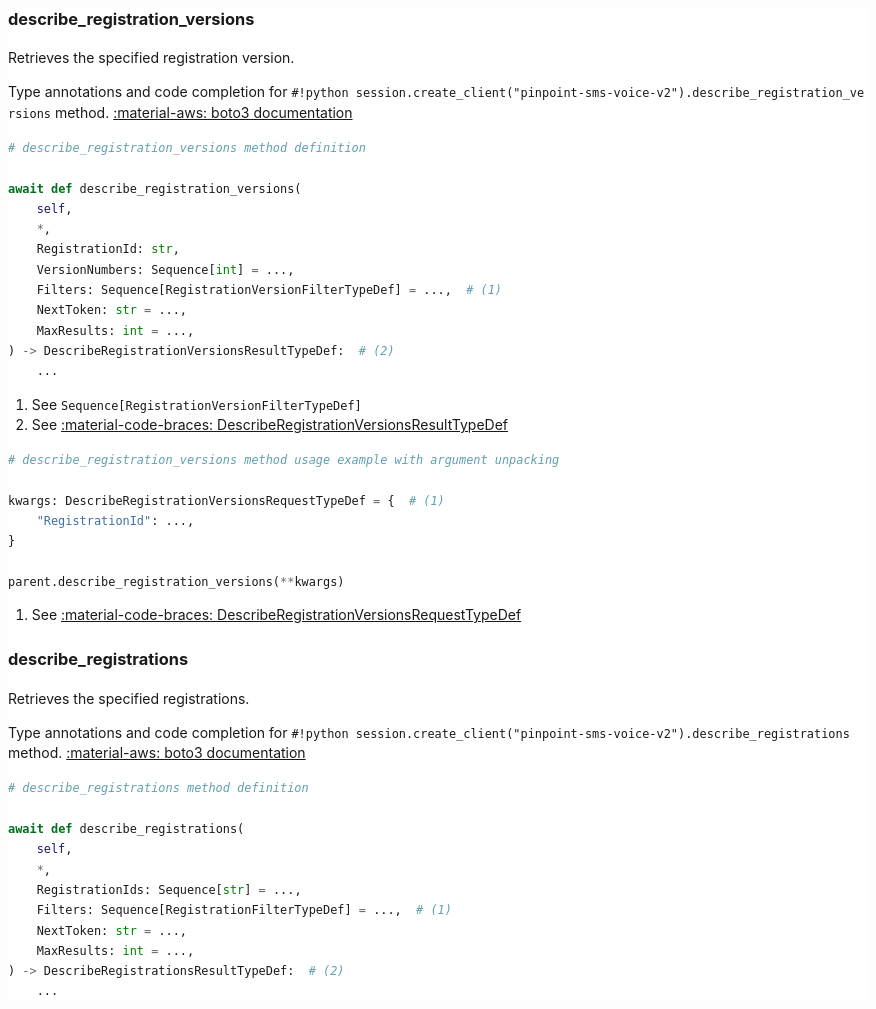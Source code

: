 ### describe\_registration\_versions

Retrieves the specified registration version.

Type annotations and code completion for `#!python session.create_client("pinpoint-sms-voice-v2").describe_registration_versions` method.
[:material-aws: boto3 documentation](https://boto3.amazonaws.com/v1/documentation/api/latest/reference/services/pinpoint-sms-voice-v2/client/describe_registration_versions.html)

```python
# describe_registration_versions method definition

await def describe_registration_versions(
    self,
    *,
    RegistrationId: str,
    VersionNumbers: Sequence[int] = ...,
    Filters: Sequence[RegistrationVersionFilterTypeDef] = ...,  # (1)
    NextToken: str = ...,
    MaxResults: int = ...,
) -> DescribeRegistrationVersionsResultTypeDef:  # (2)
    ...
```

1. See `Sequence[RegistrationVersionFilterTypeDef]`
2. See [:material-code-braces: DescribeRegistrationVersionsResultTypeDef](./type_defs.md#describeregistrationversionsresulttypedef)


```python
# describe_registration_versions method usage example with argument unpacking

kwargs: DescribeRegistrationVersionsRequestTypeDef = {  # (1)
    "RegistrationId": ...,
}

parent.describe_registration_versions(**kwargs)
```

1. See [:material-code-braces: DescribeRegistrationVersionsRequestTypeDef](./type_defs.md#describeregistrationversionsrequesttypedef)

### describe\_registrations

Retrieves the specified registrations.

Type annotations and code completion for `#!python session.create_client("pinpoint-sms-voice-v2").describe_registrations` method.
[:material-aws: boto3 documentation](https://boto3.amazonaws.com/v1/documentation/api/latest/reference/services/pinpoint-sms-voice-v2/client/describe_registrations.html)

```python
# describe_registrations method definition

await def describe_registrations(
    self,
    *,
    RegistrationIds: Sequence[str] = ...,
    Filters: Sequence[RegistrationFilterTypeDef] = ...,  # (1)
    NextToken: str = ...,
    MaxResults: int = ...,
) -> DescribeRegistrationsResultTypeDef:  # (2)
    ...
```
